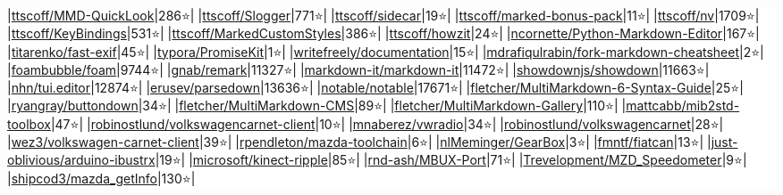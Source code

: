 |[ttscoff/MMD-QuickLook](https://github.com/ttscoff/MMD-QuickLook)|286⭐|
|[ttscoff/Slogger](https://github.com/ttscoff/Slogger)|771⭐|
|[ttscoff/sidecar](https://github.com/ttscoff/sidecar)|19⭐|
|[ttscoff/marked-bonus-pack](https://github.com/ttscoff/marked-bonus-pack)|11⭐|
|[ttscoff/nv](https://github.com/ttscoff/nv)|1709⭐|
|[ttscoff/KeyBindings](https://github.com/ttscoff/KeyBindings)|531⭐|
|[ttscoff/MarkedCustomStyles](https://github.com/ttscoff/MarkedCustomStyles)|386⭐|
|[ttscoff/howzit](https://github.com/ttscoff/howzit)|24⭐|
|[ncornette/Python-Markdown-Editor](https://github.com/ncornette/Python-Markdown-Editor)|167⭐|
|[titarenko/fast-exif](https://github.com/titarenko/fast-exif)|45⭐|
|[typora/PromiseKit](https://github.com/typora/PromiseKit)|1⭐|
|[writefreely/documentation](https://github.com/writefreely/documentation)|15⭐|
|[mdrafiqulrabin/fork-markdown-cheatsheet](https://github.com/mdrafiqulrabin/fork-markdown-cheatsheet)|2⭐|
|[foambubble/foam](https://github.com/foambubble/foam)|9744⭐|
|[gnab/remark](https://github.com/gnab/remark)|11327⭐|
|[markdown-it/markdown-it](https://github.com/markdown-it/markdown-it)|11472⭐|
|[showdownjs/showdown](https://github.com/showdownjs/showdown)|11663⭐|
|[nhn/tui.editor](https://github.com/nhn/tui.editor)|12874⭐|
|[erusev/parsedown](https://github.com/erusev/parsedown)|13636⭐|
|[notable/notable](https://github.com/notable/notable)|17671⭐|
|[fletcher/MultiMarkdown-6-Syntax-Guide](https://github.com/fletcher/MultiMarkdown-6-Syntax-Guide)|25⭐|
|[ryangray/buttondown](https://github.com/ryangray/buttondown)|34⭐|
|[fletcher/MultiMarkdown-CMS](https://github.com/fletcher/MultiMarkdown-CMS)|89⭐|
|[fletcher/MultiMarkdown-Gallery](https://github.com/fletcher/MultiMarkdown-Gallery)|110⭐|
|[mattcabb/mib2std-toolbox](https://github.com/mattcabb/mib2std-toolbox)|47⭐|
|[robinostlund/volkswagencarnet-client](https://github.com/robinostlund/volkswagencarnet-client)|10⭐|
|[mnaberez/vwradio](https://github.com/mnaberez/vwradio)|34⭐|
|[robinostlund/volkswagencarnet](https://github.com/robinostlund/volkswagencarnet)|28⭐|
|[wez3/volkswagen-carnet-client](https://github.com/wez3/volkswagen-carnet-client)|39⭐|
|[rpendleton/mazda-toolchain](https://github.com/rpendleton/mazda-toolchain)|6⭐|
|[nlMeminger/GearBox](https://github.com/nlMeminger/GearBox)|3⭐|
|[fmntf/fiatcan](https://github.com/fmntf/fiatcan)|13⭐|
|[just-oblivious/arduino-ibustrx](https://github.com/just-oblivious/arduino-ibustrx)|19⭐|
|[microsoft/kinect-ripple](https://github.com/microsoft/kinect-ripple)|85⭐|
|[rnd-ash/MBUX-Port](https://github.com/rnd-ash/MBUX-Port)|71⭐|
|[Trevelopment/MZD\_Speedometer](https://github.com/Trevelopment/MZD_Speedometer)|9⭐|
|[shipcod3/mazda\_getInfo](https://github.com/shipcod3/mazda_getInfo)|130⭐|